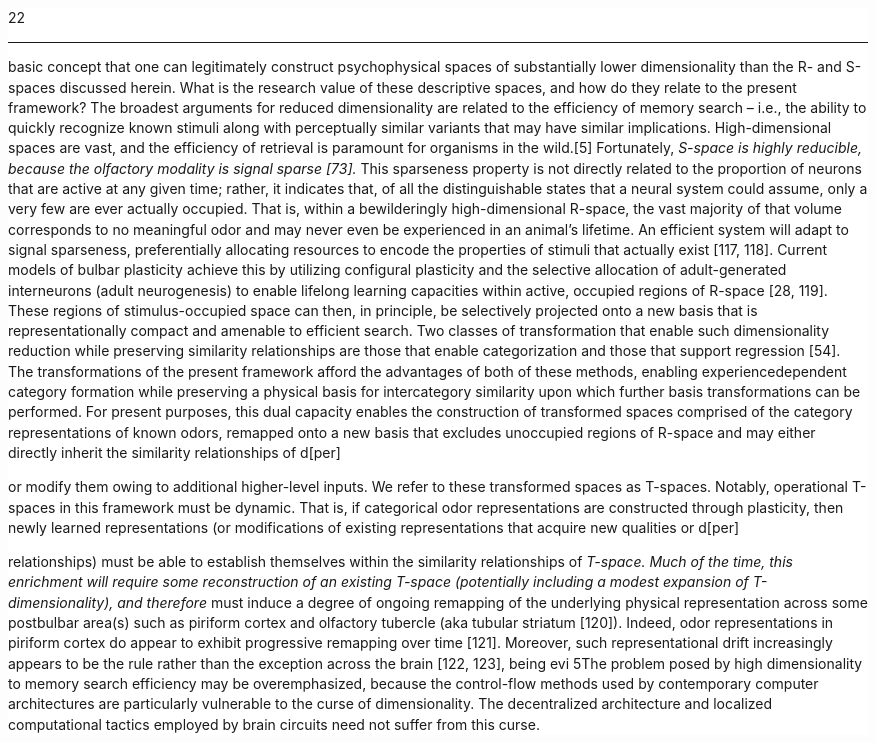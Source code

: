22


-----

basic concept that one can legitimately construct psychophysical spaces of substantially
lower dimensionality than the R- and S-spaces discussed herein. What is the research
value of these descriptive spaces, and how do they relate to the present framework?
The broadest arguments for reduced dimensionality are related to the efficiency of
memory search – i.e., the ability to quickly recognize known stimuli along with perceptually similar variants that may have similar implications. High-dimensional spaces are
vast, and the efficiency of retrieval is paramount for organisms in the wild.[5] Fortunately,
_S-space is highly reducible, because the olfactory modality is signal sparse [73]._ This
sparseness property is not directly related to the proportion of neurons that are active
at any given time; rather, it indicates that, of all the distinguishable states that a neural
system could assume, only a very few are ever actually occupied. That is, within a bewilderingly high-dimensional R-space, the vast majority of that volume corresponds to no
meaningful odor and may never even be experienced in an animal’s lifetime.
An efficient system will adapt to signal sparseness, preferentially allocating resources
to encode the properties of stimuli that actually exist [117, 118]. Current models of bulbar plasticity achieve this by utilizing configural plasticity and the selective allocation of
adult-generated interneurons (adult neurogenesis) to enable lifelong learning capacities
within active, occupied regions of R-space [28, 119]. These regions of stimulus-occupied
space can then, in principle, be selectively projected onto a new basis that is representationally compact and amenable to efficient search. Two classes of transformation that
enable such dimensionality reduction while preserving similarity relationships are those
that enable categorization and those that support regression [54]. The transformations of the
present framework afford the advantages of both of these methods, enabling experiencedependent category formation while preserving a physical basis for intercategory similarity upon which further basis transformations can be performed. For present purposes,
this dual capacity enables the construction of transformed spaces comprised of the category representations of known odors, remapped onto a new basis that excludes unoccupied regions of R-space and may either directly inherit the similarity relationships of d[per]

or modify them owing to additional higher-level inputs. We refer to these transformed
spaces as T-spaces.
Notably, operational T-spaces in this framework must be dynamic. That is, if categorical odor representations are constructed through plasticity, then newly learned representations (or modifications of existing representations that acquire new qualities or d[per]

relationships) must be able to establish themselves within the similarity relationships of
_T-space. Much of the time, this enrichment will require some reconstruction of an existing_
_T-space (potentially including a modest expansion of T-dimensionality), and therefore_
must induce a degree of ongoing remapping of the underlying physical representation
across some postbulbar area(s) such as piriform cortex and olfactory tubercle (aka tubular
striatum [120]). Indeed, odor representations in piriform cortex do appear to exhibit progressive remapping over time [121]. Moreover, such representational drift increasingly
appears to be the rule rather than the exception across the brain [122, 123], being evi
5The problem posed by high dimensionality to memory search efficiency may be overemphasized, because the control-flow methods used by contemporary computer architectures are particularly vulnerable
to the curse of dimensionality. The decentralized architecture and localized computational tactics employed
by brain circuits need not suffer from this curse.
